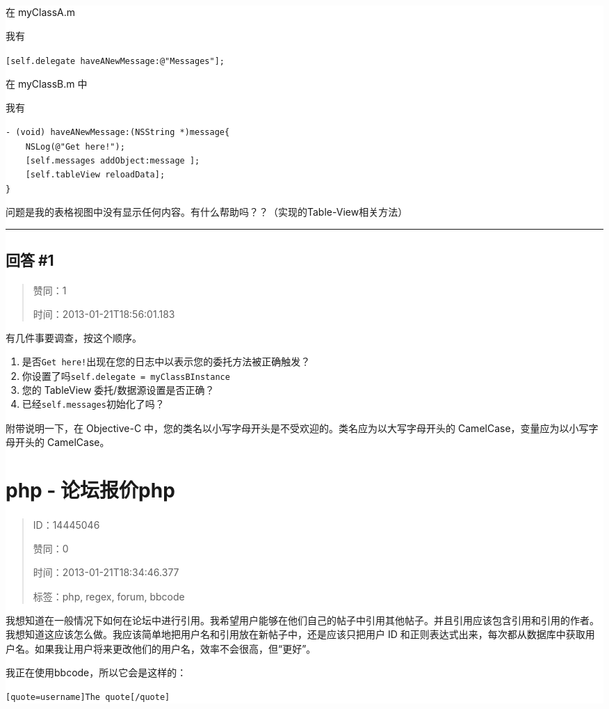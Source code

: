 在 myClassA.m

我有

```
[self.delegate haveANewMessage:@"Messages"]; 
```

在 myClassB.m 中

我有

```
- (void) haveANewMessage:(NSString *)message{
    NSLog(@"Get here!");
    [self.messages addObject:message ];
    [self.tableView reloadData];
} 
```

问题是我的表格视图中没有显示任何内容。有什么帮助吗？？（实现的Table-View相关方法）

* * *

## 回答 #1

> 赞同：1
> 
> 时间：2013-01-21T18:56:01.183

有几件事要调查，按这个顺序。

1.  是否`Get here!`出现在您的日志中以表示您的委托方法被正确触发？
2.  你设置了吗`self.delegate = myClassBInstance`
3.  您的 TableView 委托/数据源设置是否正确？
4.  已经`self.messages`初始化了吗？

附带说明一下，在 Objective-C 中，您的类名以小写字母开头是不受欢迎的。类名应为以大写字母开头的 CamelCase，变量应为以小写字母开头的 CamelCase。

# php - 论坛报价php

> ID：14445046
> 
> 赞同：0
> 
> 时间：2013-01-21T18:34:46.377
> 
> 标签：php, regex, forum, bbcode

我想知道在一般情况下如何在论坛中进行引用。我希望用户能够在他们自己的帖子中引用其他帖子。并且引用应该包含引用和引用的作者。我想知道这应该怎么做。我应该简单地把用户名和引用放在新帖子中，还是应该只把用户 ID 和正则表达式出来，每次都从数据库中获取用户名。如果我让用户将来更改他们的用户名，效率不会很高，但“更好”。

我正在使用bbcode，所以它会是这样的：

```
[quote=username]The quote[/quote] 
```
